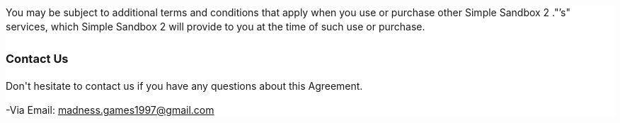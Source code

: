 You may be subject to additional terms and conditions that apply when you use or purchase other Simple Sandbox 2 ."’s" services, which Simple Sandbox 2  will provide to you at the time of such use or purchase.


### Contact Us

Don't hesitate to contact us if you have any questions about this Agreement.

 -Via Email:  madness.games1997@gmail.com
